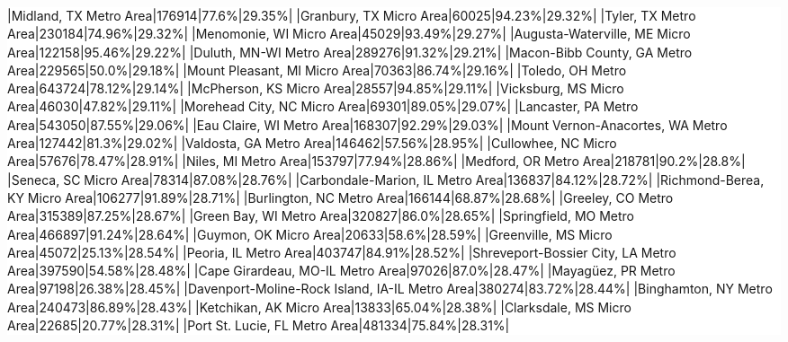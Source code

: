 |Midland, TX Metro Area|176914|77.6%|29.35%|
|Granbury, TX Micro Area|60025|94.23%|29.32%|
|Tyler, TX Metro Area|230184|74.96%|29.32%|
|Menomonie, WI Micro Area|45029|93.49%|29.27%|
|Augusta-Waterville, ME Micro Area|122158|95.46%|29.22%|
|Duluth, MN-WI Metro Area|289276|91.32%|29.21%|
|Macon-Bibb County, GA Metro Area|229565|50.0%|29.18%|
|Mount Pleasant, MI Micro Area|70363|86.74%|29.16%|
|Toledo, OH Metro Area|643724|78.12%|29.14%|
|McPherson, KS Micro Area|28557|94.85%|29.11%|
|Vicksburg, MS Micro Area|46030|47.82%|29.11%|
|Morehead City, NC Micro Area|69301|89.05%|29.07%|
|Lancaster, PA Metro Area|543050|87.55%|29.06%|
|Eau Claire, WI Metro Area|168307|92.29%|29.03%|
|Mount Vernon-Anacortes, WA Metro Area|127442|81.3%|29.02%|
|Valdosta, GA Metro Area|146462|57.56%|28.95%|
|Cullowhee, NC Micro Area|57676|78.47%|28.91%|
|Niles, MI Metro Area|153797|77.94%|28.86%|
|Medford, OR Metro Area|218781|90.2%|28.8%|
|Seneca, SC Micro Area|78314|87.08%|28.76%|
|Carbondale-Marion, IL Metro Area|136837|84.12%|28.72%|
|Richmond-Berea, KY Micro Area|106277|91.89%|28.71%|
|Burlington, NC Metro Area|166144|68.87%|28.68%|
|Greeley, CO Metro Area|315389|87.25%|28.67%|
|Green Bay, WI Metro Area|320827|86.0%|28.65%|
|Springfield, MO Metro Area|466897|91.24%|28.64%|
|Guymon, OK Micro Area|20633|58.6%|28.59%|
|Greenville, MS Micro Area|45072|25.13%|28.54%|
|Peoria, IL Metro Area|403747|84.91%|28.52%|
|Shreveport-Bossier City, LA Metro Area|397590|54.58%|28.48%|
|Cape Girardeau, MO-IL Metro Area|97026|87.0%|28.47%|
|Mayagüez, PR Metro Area|97198|26.38%|28.45%|
|Davenport-Moline-Rock Island, IA-IL Metro Area|380274|83.72%|28.44%|
|Binghamton, NY Metro Area|240473|86.89%|28.43%|
|Ketchikan, AK Micro Area|13833|65.04%|28.38%|
|Clarksdale, MS Micro Area|22685|20.77%|28.31%|
|Port St. Lucie, FL Metro Area|481334|75.84%|28.31%|